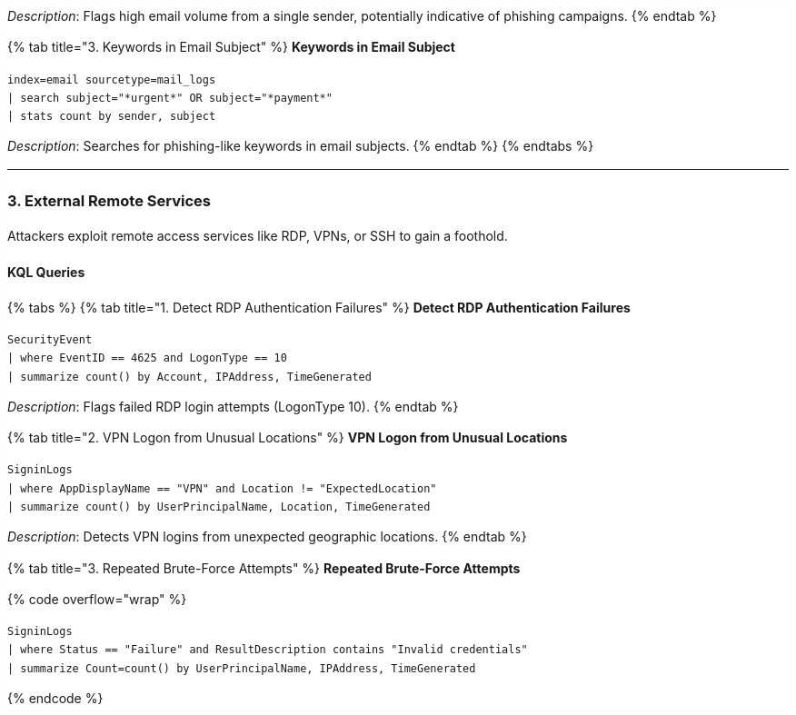 _Description_: Flags high email volume from a single sender, potentially indicative of phishing campaigns.
{% endtab %}

{% tab title="3. Keywords in Email Subject" %}
**Keywords in Email Subject**

```splunk-spl
index=email sourcetype=mail_logs
| search subject="*urgent*" OR subject="*payment*"
| stats count by sender, subject
```

_Description_: Searches for phishing-like keywords in email subjects.
{% endtab %}
{% endtabs %}

***

### **3. External Remote Services**

Attackers exploit remote access services like RDP, VPNs, or SSH to gain a foothold.

#### **KQL Queries**

{% tabs %}
{% tab title="1. Detect RDP Authentication Failures" %}
**Detect RDP Authentication Failures**

```kusto
SecurityEvent
| where EventID == 4625 and LogonType == 10
| summarize count() by Account, IPAddress, TimeGenerated
```

_Description_: Flags failed RDP login attempts (LogonType 10).
{% endtab %}

{% tab title="2. VPN Logon from Unusual Locations" %}
**VPN Logon from Unusual Locations**

```kusto
SigninLogs
| where AppDisplayName == "VPN" and Location != "ExpectedLocation"
| summarize count() by UserPrincipalName, Location, TimeGenerated
```

_Description_: Detects VPN logins from unexpected geographic locations.
{% endtab %}

{% tab title="3. Repeated Brute-Force Attempts" %}
**Repeated Brute-Force Attempts**

{% code overflow="wrap" %}
```kusto
SigninLogs
| where Status == "Failure" and ResultDescription contains "Invalid credentials"
| summarize Count=count() by UserPrincipalName, IPAddress, TimeGenerated
```
{% endcode %}
